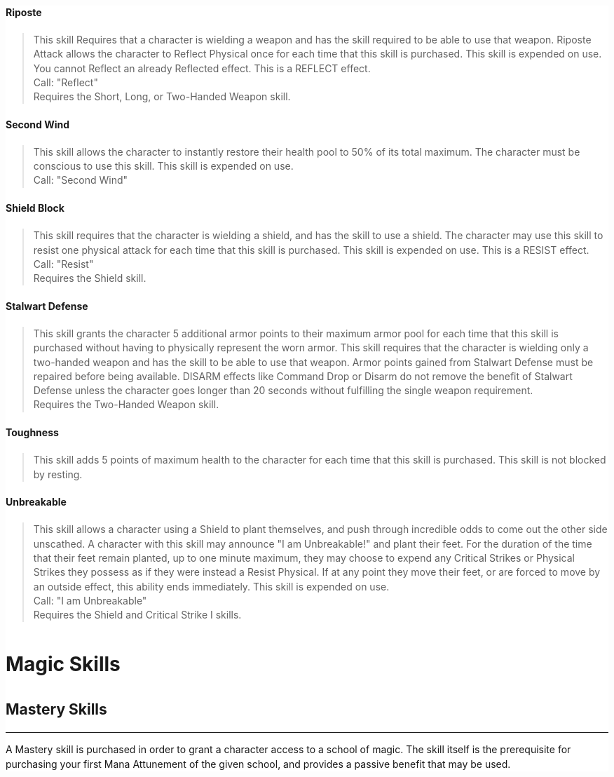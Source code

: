 #### Riposte

>This skill Requires that a character is wielding a weapon and has the skill required to be able to use that weapon. Riposte Attack allows the character to Reflect Physical once for each time that this skill is purchased. This skill is expended on use. You cannot Reflect an already Reflected effect.  This is a REFLECT effect.<br/>Call: "Reflect"<br/>Requires the Short, Long, or Two-Handed Weapon skill.

#### Second Wind

>This skill allows the character to instantly restore their health pool to 50% of its total maximum. The character must be conscious to use this skill. This skill is expended on use.<br/>Call: "Second Wind"

#### Shield Block

>This skill requires that the character is wielding a shield, and has the skill to use a shield. The character may use this skill to resist one physical attack for each time that this skill is purchased. This skill is expended on use.  This is a RESIST effect. <br/>Call: "Resist"<br/>Requires the Shield skill.

#### Stalwart Defense

>This skill grants the character 5 additional armor points to their maximum armor pool for each time that this skill is purchased without having to physically represent the worn armor. This skill requires that the character is wielding only a two-handed weapon and has the skill to be able to use that weapon. Armor points gained from Stalwart Defense must be repaired before being available. DISARM effects like Command Drop or Disarm do not remove the benefit of Stalwart Defense unless the character goes longer than 20 seconds without fulfilling the single weapon requirement.<br/>Requires the Two-Handed Weapon skill.

#### Toughness

>This skill adds 5 points of maximum health to the character for each time that this skill is purchased. This skill is not blocked by resting.

#### Unbreakable

>This skill allows a character using a Shield to plant themselves, and push through incredible odds to come out the other side unscathed. A character with this skill may announce "I am Unbreakable!" and plant their feet. For the duration of the time that their feet remain planted, up to one minute maximum, they may choose to expend any Critical Strikes or Physical Strikes they possess as if they were instead a Resist Physical. If at any point they move their feet, or are forced to move by an outside effect, this ability ends immediately. This skill is expended on use.<br/>Call: "I am Unbreakable" <br/>Requires the Shield and Critical Strike I skills.


# Magic Skills

## Mastery Skills

---
A Mastery skill is purchased in order to grant a character access to a school of magic. The skill itself is the prerequisite for purchasing your first Mana Attunement of the given school, and provides a passive benefit that may be used.
